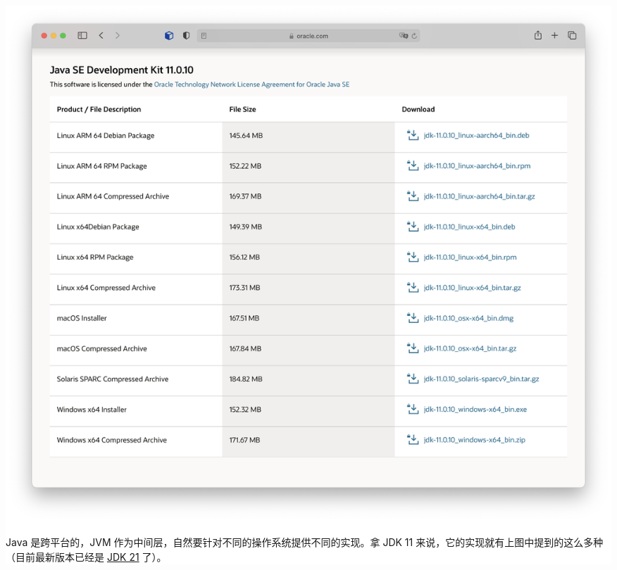 ![Alt text](assets/image-103.png)

Java 是跨平台的，JVM 作为中间层，自然要针对不同的操作系统提供不同的实现。拿 JDK 11 来说，它的实现就有上图中提到的这么多种（目前最新版本已经是 [JDK 21](https://www.oracle.com/java/technologies/downloads/) 了）。
